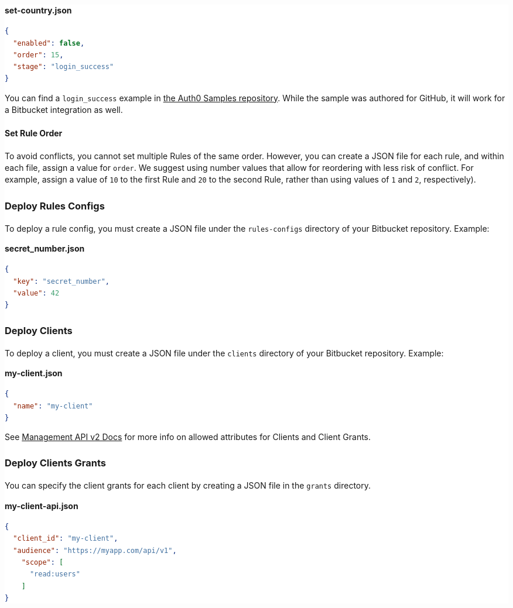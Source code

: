 __set-country.json__
```json
{
  "enabled": false,
  "order": 15,
  "stage": "login_success"
}
```

You can find a `login_success` example in [the Auth0 Samples repository](https://github.com/auth0-samples/github-source-control-integration/tree/master/rules). While the sample was authored for GitHub, it will work for a Bitbucket integration as well.

#### Set Rule Order

To avoid conflicts, you cannot set multiple Rules of the same order. However, you can create a JSON file for each rule, and within each file, assign a value for `order`. We suggest using number values that allow for reordering with less risk of conflict. For example, assign a value of `10` to the first Rule and `20` to the second Rule, rather than using values of `1` and `2`, respectively).

### Deploy Rules Configs

To deploy a rule config, you must create a JSON file under the `rules-configs` directory of your Bitbucket repository. Example:

__secret_number.json__
```json
{
  "key": "secret_number",
  "value": 42
}
```

### Deploy Clients

To deploy a client, you must create a JSON file under the `clients` directory of your Bitbucket repository. Example:

__my-client.json__
```json
{
  "name": "my-client"
}
```

See [Management API v2 Docs](https://auth0.com/docs/api/management/v2#!/Clients/post_clients) for more info on allowed attributes for Clients and Client Grants.

### Deploy Clients Grants

You can specify the client grants for each client by creating a JSON file in the `grants` directory.

__my-client-api.json__
```json
{
  "client_id": "my-client",
  "audience": "https://myapp.com/api/v1",
    "scope": [
      "read:users"
    ]
}
```
